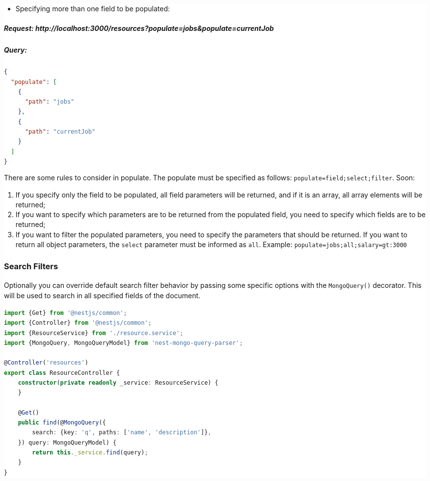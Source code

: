 - Specifying more than one field to be populated:

##### Request: http://localhost:3000/resources?populate=jobs&populate=currentJob

##### Query:

```json
{
  "populate": [
    {
      "path": "jobs"
    },
    {
      "path": "currentJob"
    }
  ]
}
```

There are some rules to consider in populate. The populate must be specified as follows:
`populate=field;select;filter`. Soon:

1. If you specify only the field to be populated, all field parameters will be returned, and if it is an array, all
   array elements will be returned;
2. If you want to specify which parameters are to be returned from the populated field, you need to specify which fields
   are to be returned;
3. If you want to filter the populated parameters, you need to specify the parameters that should be returned. If you
   want to return all object parameters, the `select` parameter must be informed as `all`.
   Example: `populate=jobs;all;salary=gt:3000`

### Search Filters

Optionally you can override default search filter behavior by passing some specific options with the `MongoQuery()`
decorator. This will be used to search in all specified fields of the document.

```ts
import {Get} from '@nestjs/common';
import {Controller} from '@nestjs/common';
import {ResourceService} from './resource.service';
import {MongoQuery, MongoQueryModel} from 'nest-mongo-query-parser';

@Controller('resources')
export class ResourceController {
    constructor(private readonly _service: ResourceService) {
    }

    @Get()
    public find(@MongoQuery({
        search: {key: 'q', paths: ['name', 'description']},
    }) query: MongoQueryModel) {
        return this._service.find(query);
    }
}
```


[//]: # 'These are reference links used in the body of this note.'
[node.js]: https://nodejs.org
[npm.js]: https://www.npmjs.com/
[license-image]: https://img.shields.io/badge/license-Apache%202.0-blue.svg
[license-url]: https://github.com/lucasrochagit/nest-mongo-query-parser/blob/main/LICENSE
[npm-image]: https://img.shields.io/npm/v/nest-mongo-query-parser.svg?color=red&logo=npm
[npm-url]: https://npmjs.org/package/nest-mongo-query-parser
[npm-downloads-image]: https://img.shields.io/npm/dm/nest-mongo-query-parser.svg
[npm-downloads-url]: https://npmjs.org/package/nest-mongo-query-parser
[dependencies-image]: https://shields.io/badge/dependencies-2-green
[dependencies-url]: https://shields.io/badge/dependencies-2-green
[releases-image]: https://img.shields.io/github/release-date/lucasrochagit/nest-mongo-query-parser.svg
[releases-url]: https://github.com/lucasrochagit/nest-mongo-query-parser/releases
[contributors-image]: https://img.shields.io/github/contributors/lucasrochagit/nest-mongo-query-parser.svg?color=green
[contributors-url]: https://github.com/lucasrochagit/nest-mongo-query-parser/graphs/contributors
[issues-image]: https://img.shields.io/github/issues/lucasrochagit/nest-mongo-query-parser.svg